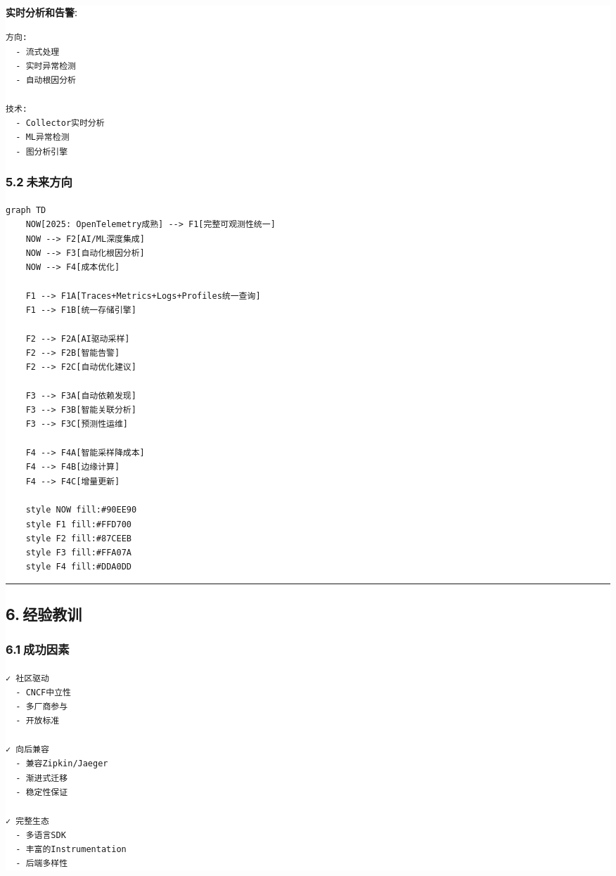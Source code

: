 **实时分析和告警**:
```
方向:
  - 流式处理
  - 实时异常检测
  - 自动根因分析
  
技术:
  - Collector实时分析
  - ML异常检测
  - 图分析引擎
```

### 5.2 未来方向

```mermaid
graph TD
    NOW[2025: OpenTelemetry成熟] --> F1[完整可观测性统一]
    NOW --> F2[AI/ML深度集成]
    NOW --> F3[自动化根因分析]
    NOW --> F4[成本优化]
    
    F1 --> F1A[Traces+Metrics+Logs+Profiles统一查询]
    F1 --> F1B[统一存储引擎]
    
    F2 --> F2A[AI驱动采样]
    F2 --> F2B[智能告警]
    F2 --> F2C[自动优化建议]
    
    F3 --> F3A[自动依赖发现]
    F3 --> F3B[智能关联分析]
    F3 --> F3C[预测性运维]
    
    F4 --> F4A[智能采样降成本]
    F4 --> F4B[边缘计算]
    F4 --> F4C[增量更新]
    
    style NOW fill:#90EE90
    style F1 fill:#FFD700
    style F2 fill:#87CEEB
    style F3 fill:#FFA07A
    style F4 fill:#DDA0DD
```

---

## 6. 经验教训

### 6.1 成功因素

```
✓ 社区驱动
  - CNCF中立性
  - 多厂商参与
  - 开放标准
  
✓ 向后兼容
  - 兼容Zipkin/Jaeger
  - 渐进式迁移
  - 稳定性保证
  
✓ 完整生态
  - 多语言SDK
  - 丰富的Instrumentation
  - 后端多样性
```